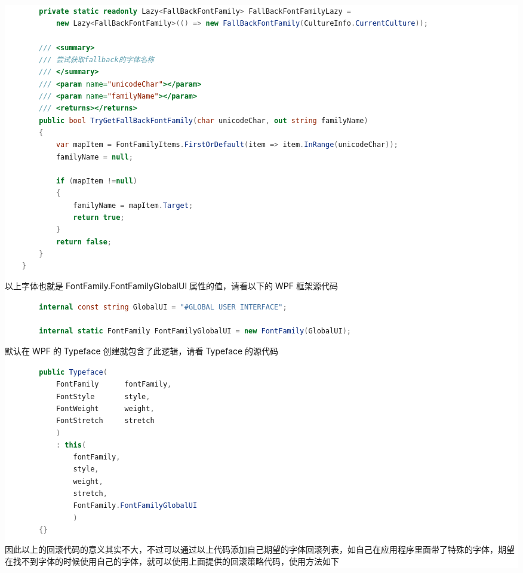 ```csharp
        private static readonly Lazy<FallBackFontFamily> FallBackFontFamilyLazy =
            new Lazy<FallBackFontFamily>(() => new FallBackFontFamily(CultureInfo.CurrentCulture));

        /// <summary>
        /// 尝试获取fallback的字体名称
        /// </summary>
        /// <param name="unicodeChar"></param>
        /// <param name="familyName"></param>
        /// <returns></returns>
        public bool TryGetFallBackFontFamily(char unicodeChar, out string familyName)
        {
            var mapItem = FontFamilyItems.FirstOrDefault(item => item.InRange(unicodeChar));
            familyName = null;

            if (mapItem !=null)
            {
                familyName = mapItem.Target;
                return true;
            }
            return false;
        }
    }
```

以上字体也就是 FontFamily.FontFamilyGlobalUI 属性的值，请看以下的 WPF 框架源代码

```csharp
        internal const string GlobalUI = "#GLOBAL USER INTERFACE";

        internal static FontFamily FontFamilyGlobalUI = new FontFamily(GlobalUI);
```

默认在 WPF 的 Typeface 创建就包含了此逻辑，请看 Typeface 的源代码

```csharp
        public Typeface(
            FontFamily      fontFamily,
            FontStyle       style,
            FontWeight      weight,
            FontStretch     stretch
            )
            : this(
                fontFamily,
                style,
                weight,
                stretch,
                FontFamily.FontFamilyGlobalUI
                )
        {}
```

因此以上的回滚代码的意义其实不大，不过可以通过以上代码添加自己期望的字体回滚列表，如自己在应用程序里面带了特殊的字体，期望在找不到字体的时候使用自己的字体，就可以使用上面提供的回滚策略代码，使用方法如下
